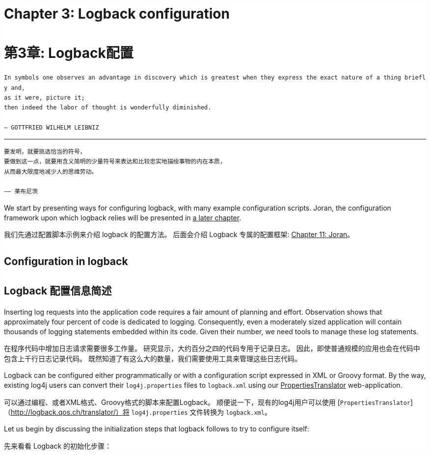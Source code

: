 # Chapter 3: Logback configuration

# 第3章: Logback配置

```
In symbols one observes an advantage in discovery which is greatest when they express the exact nature of a thing briefly and,
as it were, picture it;
then indeed the labor of thought is wonderfully diminished.

— GOTTFRIED WILHELM LEIBNIZ
```

----

```
要发明，就要挑选恰当的符号，
要做到这一点，就要用含义简明的少量符号来表达和比较忠实地描绘事物的内在本质，
从而最大限度地减少人的思维劳动。

—— 莱布尼茨
```

We start by presenting ways for configuring logback, with many example configuration scripts. Joran, the configuration framework upon which logback relies will be presented in [a later chapter](http://logback.qos.ch/manual/onJoran.html).

我们先通过配置脚本示例来介绍 logback 的配置方法。 后面会介绍 Logback 专属的配置框架: [Chapter 11: Joran](/11_onJoran.md)。

## Configuration in logback

## Logback 配置信息简述

Inserting log requests into the application code requires a fair amount of planning and effort. Observation shows that approximately four percent of code is dedicated to logging. Consequently, even a moderately sized application will contain thousands of logging statements embedded within its code. Given their number, we need tools to manage these log statements.


在程序代码中增加日志请求需要很多工作量。 研究显示，大约百分之四的代码专用于记录日志。 因此，即使普通规模的应用也会在代码中包含上千行日志记录代码。 既然知道了有这么大的数量，我们需要使用工具来管理这些日志代码。

Logback can be configured either programmatically or with a configuration script expressed in XML or Groovy format. By the way, existing log4j users can convert their `log4j.properties` files to `logback.xml` using our [PropertiesTranslator](http://logback.qos.ch/translator/) web-application.

可以通过编程、或者XML格式、Groovy格式的脚本来配置Logback。 顺便说一下，现有的log4j用户可以使用 [`PropertiesTranslator`]（http://logback.qos.ch/translator/）将 `log4j.properties` 文件转换为 `logback.xml`。

Let us begin by discussing the initialization steps that logback follows to try to configure itself:

先来看看 Logback 的初始化步骤：
